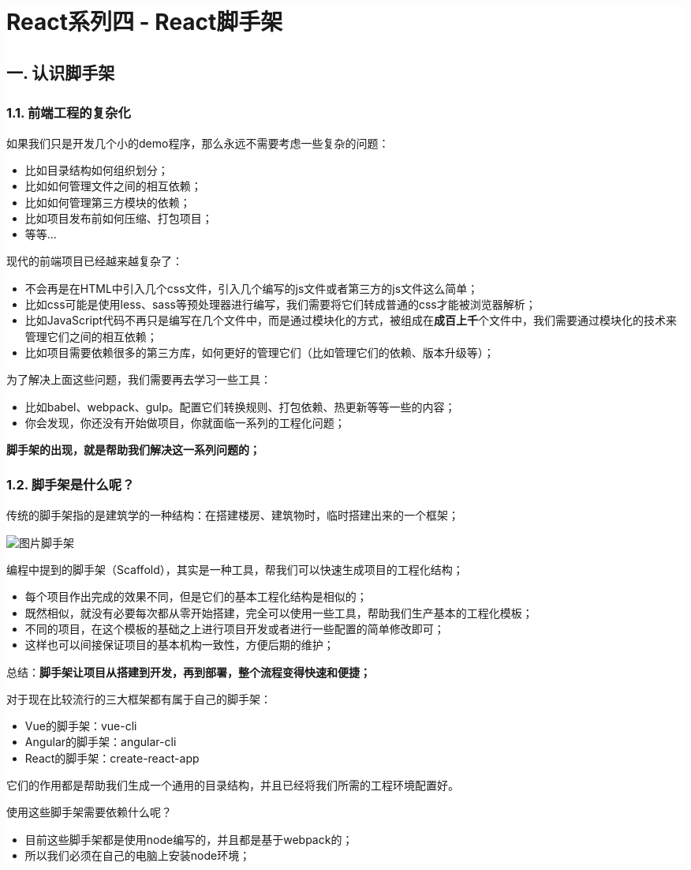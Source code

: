 # React系列四 - React脚手架

## 一. 认识脚手架

### 1.1. 前端工程的复杂化

如果我们只是开发几个小的demo程序，那么永远不需要考虑一些复杂的问题：

- 比如目录结构如何组织划分；
- 比如如何管理文件之间的相互依赖；
- 比如如何管理第三方模块的依赖；
- 比如项目发布前如何压缩、打包项目；
- 等等...

现代的前端项目已经越来越复杂了：

- 不会再是在HTML中引入几个css文件，引入几个编写的js文件或者第三方的js文件这么简单；
- 比如css可能是使用less、sass等预处理器进行编写，我们需要将它们转成普通的css才能被浏览器解析；
- 比如JavaScript代码不再只是编写在几个文件中，而是通过模块化的方式，被组成在**成百上千**个文件中，我们需要通过模块化的技术来管理它们之间的相互依赖；
- 比如项目需要依赖很多的第三方库，如何更好的管理它们（比如管理它们的依赖、版本升级等）；

为了解决上面这些问题，我们需要再去学习一些工具：

- 比如babel、webpack、gulp。配置它们转换规则、打包依赖、热更新等等一些的内容；
- 你会发现，你还没有开始做项目，你就面临一系列的工程化问题；

**脚手架的出现，就是帮助我们解决这一系列问题的；**

### 1.2. 脚手架是什么呢？

传统的脚手架指的是建筑学的一种结构：在搭建楼房、建筑物时，临时搭建出来的一个框架；

![图片](https://mmbiz.qpic.cn/mmbiz_jpg/O8xWXzAqXuvHM8XhtYMaP62K8RWiaG6AIKKF8BcKMQKqlgJ8QYQIzJzv1I0HD5mTMpmqWwwFndllubBXJdviceHw/640?wx_fmt=jpeg&tp=webp&wxfrom=5&wx_lazy=1&wx_co=1)脚手架

编程中提到的脚手架（Scaffold），其实是一种工具，帮我们可以快速生成项目的工程化结构；

- 每个项目作出完成的效果不同，但是它们的基本工程化结构是相似的；
- 既然相似，就没有必要每次都从零开始搭建，完全可以使用一些工具，帮助我们生产基本的工程化模板；
- 不同的项目，在这个模板的基础之上进行项目开发或者进行一些配置的简单修改即可；
- 这样也可以间接保证项目的基本机构一致性，方便后期的维护；

总结：**脚手架让项目从搭建到开发，再到部署，整个流程变得快速和便捷；**

对于现在比较流行的三大框架都有属于自己的脚手架：

- Vue的脚手架：vue-cli
- Angular的脚手架：angular-cli
- React的脚手架：create-react-app

它们的作用都是帮助我们生成一个通用的目录结构，并且已经将我们所需的工程环境配置好。

使用这些脚手架需要依赖什么呢？

- 目前这些脚手架都是使用node编写的，并且都是基于webpack的；
- 所以我们必须在自己的电脑上安装node环境；
